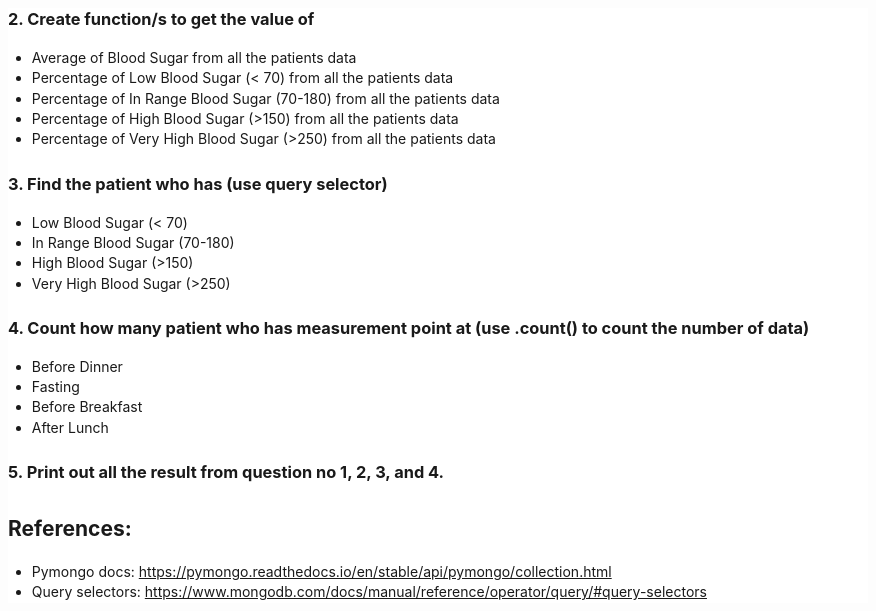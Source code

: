 ### 2. Create function/s to get the value of
- Average of Blood Sugar from all the patients data
- Percentage of Low Blood Sugar (< 70) from all the patients data
- Percentage of In Range Blood Sugar (70-180) from all the patients data
- Percentage of High Blood Sugar (>150) from all the patients data
- Percentage of Very High Blood Sugar (>250) from all the patients data

### 3. Find the patient who has (use query selector)
- Low Blood Sugar (< 70)
- In Range Blood Sugar (70-180)
- High Blood Sugar (>150)
- Very High Blood Sugar (>250)


### 4. Count how many patient who has measurement point at  (use .count() to count the number of data)
- Before Dinner
- Fasting
- Before Breakfast
- After Lunch

### 5. Print out all the result from question no 1, 2, 3, and 4.

## References:
- Pymongo docs: https://pymongo.readthedocs.io/en/stable/api/pymongo/collection.html
- Query selectors: https://www.mongodb.com/docs/manual/reference/operator/query/#query-selectors


```python

```
